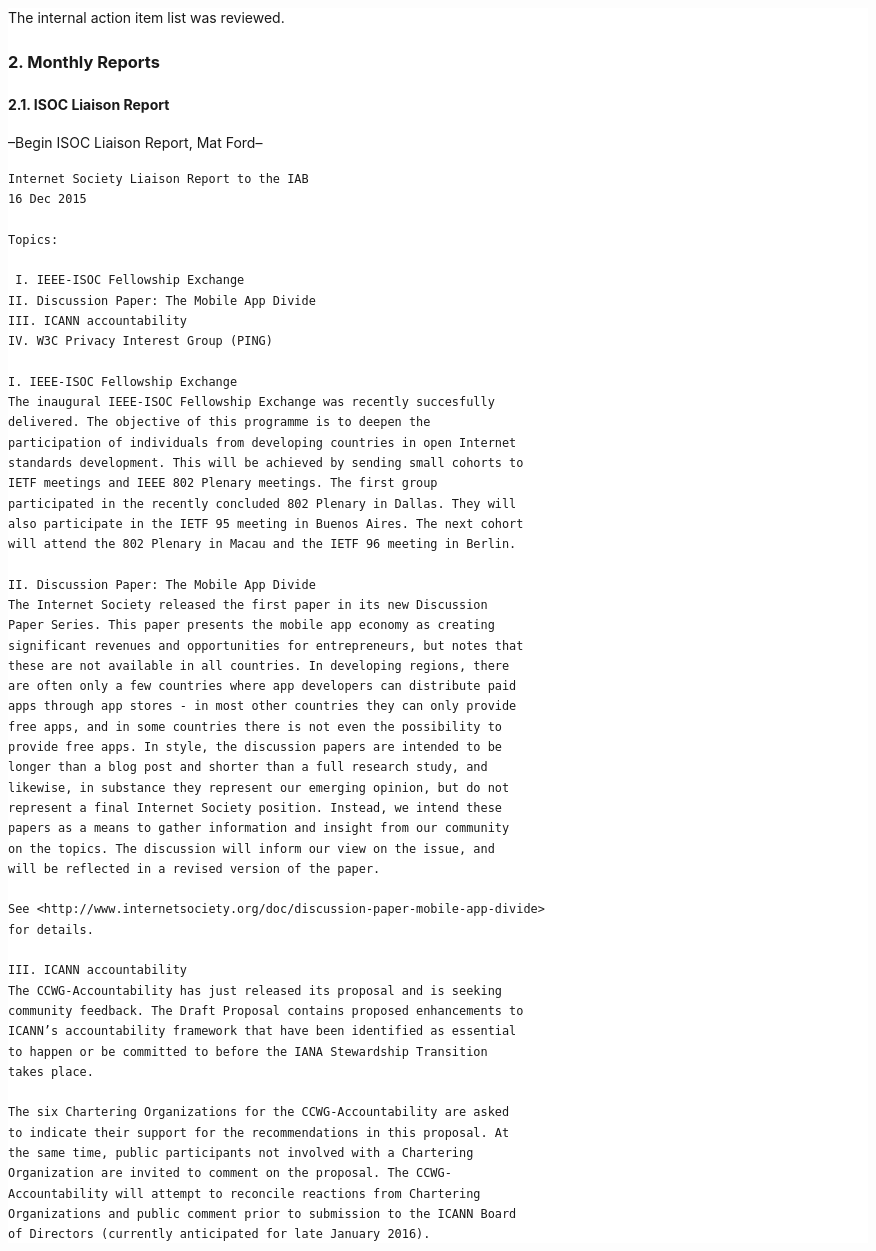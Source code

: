 The internal action item list was reviewed.


### 2. Monthly Reports


#### 2.1. ISOC Liaison Report


–Begin ISOC Liaison Report, Mat Ford–



```
Internet Society Liaison Report to the IAB
16 Dec 2015

Topics:

 I. IEEE-ISOC Fellowship Exchange
II. Discussion Paper: The Mobile App Divide
III. ICANN accountability
IV. W3C Privacy Interest Group (PING)

I. IEEE-ISOC Fellowship Exchange
The inaugural IEEE-ISOC Fellowship Exchange was recently succesfully 
delivered. The objective of this programme is to deepen the 
participation of individuals from developing countries in open Internet 
standards development. This will be achieved by sending small cohorts to 
IETF meetings and IEEE 802 Plenary meetings. The first group 
participated in the recently concluded 802 Plenary in Dallas. They will 
also participate in the IETF 95 meeting in Buenos Aires. The next cohort 
will attend the 802 Plenary in Macau and the IETF 96 meeting in Berlin.

II. Discussion Paper: The Mobile App Divide
The Internet Society released the first paper in its new Discussion 
Paper Series. This paper presents the mobile app economy as creating 
significant revenues and opportunities for entrepreneurs, but notes that 
these are not available in all countries. In developing regions, there 
are often only a few countries where app developers can distribute paid 
apps through app stores - in most other countries they can only provide 
free apps, and in some countries there is not even the possibility to 
provide free apps. In style, the discussion papers are intended to be 
longer than a blog post and shorter than a full research study, and 
likewise, in substance they represent our emerging opinion, but do not 
represent a final Internet Society position. Instead, we intend these 
papers as a means to gather information and insight from our community 
on the topics. The discussion will inform our view on the issue, and 
will be reflected in a revised version of the paper.

See <http://www.internetsociety.org/doc/discussion-paper-mobile-app-divide> 
for details.

III. ICANN accountability
The CCWG-Accountability has just released its proposal and is seeking 
community feedback. The Draft Proposal contains proposed enhancements to 
ICANN’s accountability framework that have been identified as essential 
to happen or be committed to before the IANA Stewardship Transition 
takes place.

The six Chartering Organizations for the CCWG-Accountability are asked 
to indicate their support for the recommendations in this proposal. At 
the same time, public participants not involved with a Chartering 
Organization are invited to comment on the proposal. The CCWG-
Accountability will attempt to reconcile reactions from Chartering 
Organizations and public comment prior to submission to the ICANN Board 
of Directors (currently anticipated for late January 2016).
```